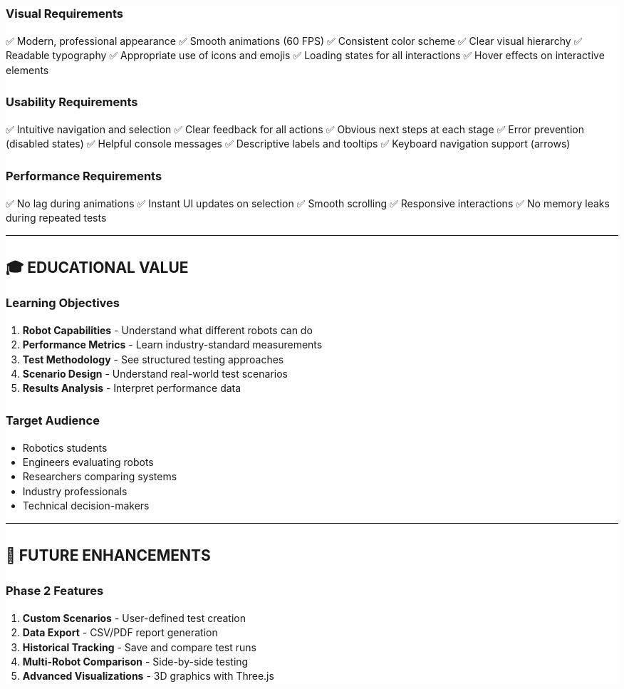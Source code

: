 ### **Visual Requirements**
✅ Modern, professional appearance
✅ Smooth animations (60 FPS)
✅ Consistent color scheme
✅ Clear visual hierarchy
✅ Readable typography
✅ Appropriate use of icons and emojis
✅ Loading states for all interactions
✅ Hover effects on interactive elements

### **Usability Requirements**
✅ Intuitive navigation and selection
✅ Clear feedback for all actions
✅ Obvious next steps at each stage
✅ Error prevention (disabled states)
✅ Helpful console messages
✅ Descriptive labels and tooltips
✅ Keyboard navigation support (arrows)

### **Performance Requirements**
✅ No lag during animations
✅ Instant UI updates on selection
✅ Smooth scrolling
✅ Responsive interactions
✅ No memory leaks during repeated tests

---

## 🎓 EDUCATIONAL VALUE

### **Learning Objectives**
1. **Robot Capabilities** - Understand what different robots can do
2. **Performance Metrics** - Learn industry-standard measurements
3. **Test Methodology** - See structured testing approaches
4. **Scenario Design** - Understand real-world test scenarios
5. **Results Analysis** - Interpret performance data

### **Target Audience**
- Robotics students
- Engineers evaluating robots
- Researchers comparing systems
- Industry professionals
- Technical decision-makers

---

## 🚀 FUTURE ENHANCEMENTS

### **Phase 2 Features**
1. **Custom Scenarios** - User-defined test creation
2. **Data Export** - CSV/PDF report generation
3. **Historical Tracking** - Save and compare test runs
4. **Multi-Robot Comparison** - Side-by-side testing
5. **Advanced Visualizations** - 3D graphics with Three.js
